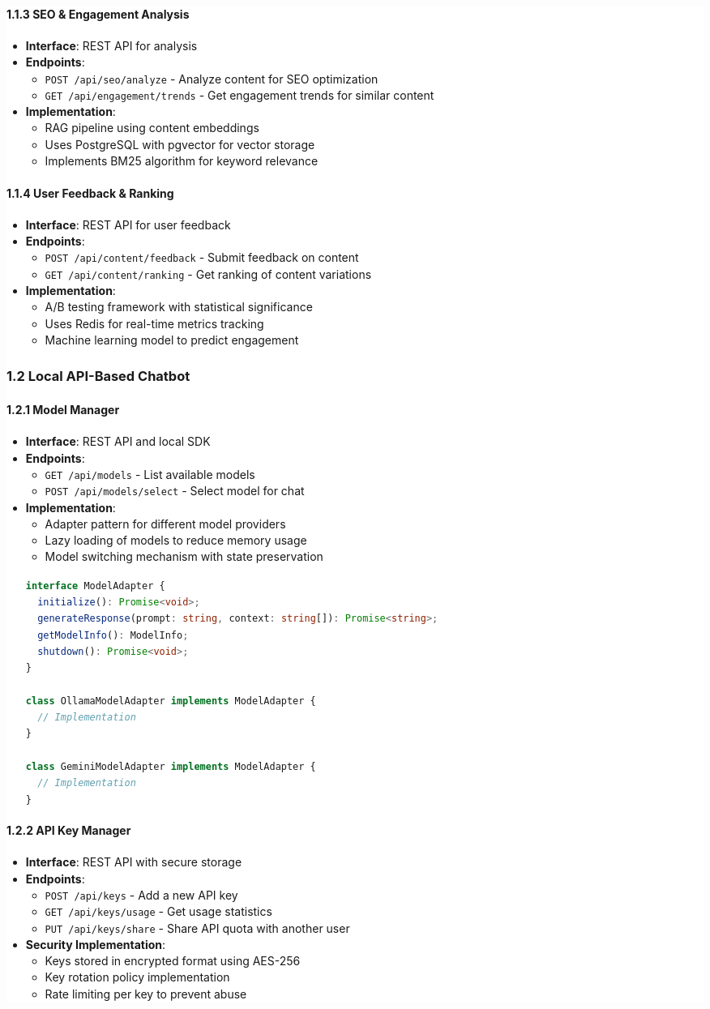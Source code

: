 #### 1.1.3 SEO & Engagement Analysis
- **Interface**: REST API for analysis
- **Endpoints**:
  - `POST /api/seo/analyze` - Analyze content for SEO optimization
  - `GET /api/engagement/trends` - Get engagement trends for similar content
- **Implementation**:
  - RAG pipeline using content embeddings
  - Uses PostgreSQL with pgvector for vector storage
  - Implements BM25 algorithm for keyword relevance

#### 1.1.4 User Feedback & Ranking
- **Interface**: REST API for user feedback
- **Endpoints**:
  - `POST /api/content/feedback` - Submit feedback on content
  - `GET /api/content/ranking` - Get ranking of content variations
- **Implementation**:
  - A/B testing framework with statistical significance
  - Uses Redis for real-time metrics tracking
  - Machine learning model to predict engagement

### 1.2 Local API-Based Chatbot

#### 1.2.1 Model Manager
- **Interface**: REST API and local SDK
- **Endpoints**:
  - `GET /api/models` - List available models
  - `POST /api/models/select` - Select model for chat
- **Implementation**:
  - Adapter pattern for different model providers
  - Lazy loading of models to reduce memory usage
  - Model switching mechanism with state preservation
  ```typescript
  interface ModelAdapter {
    initialize(): Promise<void>;
    generateResponse(prompt: string, context: string[]): Promise<string>;
    getModelInfo(): ModelInfo;
    shutdown(): Promise<void>;
  }
  
  class OllamaModelAdapter implements ModelAdapter {
    // Implementation
  }
  
  class GeminiModelAdapter implements ModelAdapter {
    // Implementation
  }
  ```

#### 1.2.2 API Key Manager
- **Interface**: REST API with secure storage
- **Endpoints**:
  - `POST /api/keys` - Add a new API key
  - `GET /api/keys/usage` - Get usage statistics
  - `PUT /api/keys/share` - Share API quota with another user
- **Security Implementation**:
  - Keys stored in encrypted format using AES-256
  - Key rotation policy implementation
  - Rate limiting per key to prevent abuse
